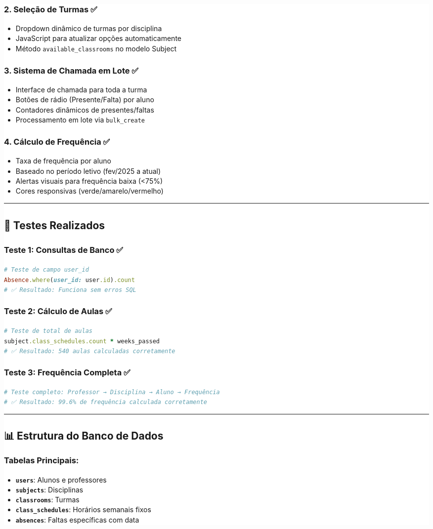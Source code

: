 ### 2. **Seleção de Turmas** ✅
- Dropdown dinâmico de turmas por disciplina
- JavaScript para atualizar opções automaticamente
- Método `available_classrooms` no modelo Subject

### 3. **Sistema de Chamada em Lote** ✅
- Interface de chamada para toda a turma
- Botões de rádio (Presente/Falta) por aluno
- Contadores dinâmicos de presentes/faltas
- Processamento em lote via `bulk_create`

### 4. **Cálculo de Frequência** ✅
- Taxa de frequência por aluno
- Baseado no período letivo (fev/2025 a atual)
- Alertas visuais para frequência baixa (<75%)
- Cores responsivas (verde/amarelo/vermelho)

---

## 🧪 **Testes Realizados**

### Teste 1: Consultas de Banco ✅
```ruby
# Teste de campo user_id
Absence.where(user_id: user.id).count
# ✅ Resultado: Funciona sem erros SQL
```

### Teste 2: Cálculo de Aulas ✅
```ruby
# Teste de total de aulas
subject.class_schedules.count * weeks_passed
# ✅ Resultado: 540 aulas calculadas corretamente
```

### Teste 3: Frequência Completa ✅
```ruby
# Teste completo: Professor → Disciplina → Aluno → Frequência
# ✅ Resultado: 99.6% de frequência calculada corretamente
```

---

## 📊 **Estrutura do Banco de Dados**

### Tabelas Principais:
- **`users`**: Alunos e professores
- **`subjects`**: Disciplinas 
- **`classrooms`**: Turmas
- **`class_schedules`**: Horários semanais fixos
- **`absences`**: Faltas específicas com data
